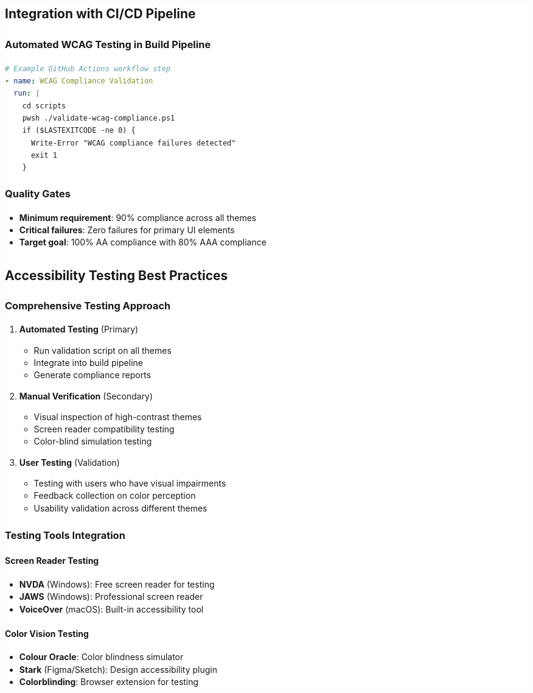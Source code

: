 ## Integration with CI/CD Pipeline

### Automated WCAG Testing in Build Pipeline

```yaml
# Example GitHub Actions workflow step
- name: WCAG Compliance Validation
  run: |
    cd scripts
    pwsh ./validate-wcag-compliance.ps1
    if ($LASTEXITCODE -ne 0) { 
      Write-Error "WCAG compliance failures detected"
      exit 1 
    }
```

### Quality Gates
- **Minimum requirement**: 90% compliance across all themes
- **Critical failures**: Zero failures for primary UI elements
- **Target goal**: 100% AA compliance with 80% AAA compliance

## Accessibility Testing Best Practices

### Comprehensive Testing Approach

1. **Automated Testing** (Primary)
   - Run validation script on all themes
   - Integrate into build pipeline
   - Generate compliance reports

2. **Manual Verification** (Secondary)
   - Visual inspection of high-contrast themes
   - Screen reader compatibility testing
   - Color-blind simulation testing

3. **User Testing** (Validation)
   - Testing with users who have visual impairments
   - Feedback collection on color perception
   - Usability validation across different themes

### Testing Tools Integration

#### Screen Reader Testing
- **NVDA** (Windows): Free screen reader for testing
- **JAWS** (Windows): Professional screen reader
- **VoiceOver** (macOS): Built-in accessibility tool

#### Color Vision Testing
- **Colour Oracle**: Color blindness simulator
- **Stark** (Figma/Sketch): Design accessibility plugin
- **Colorblinding**: Browser extension for testing

